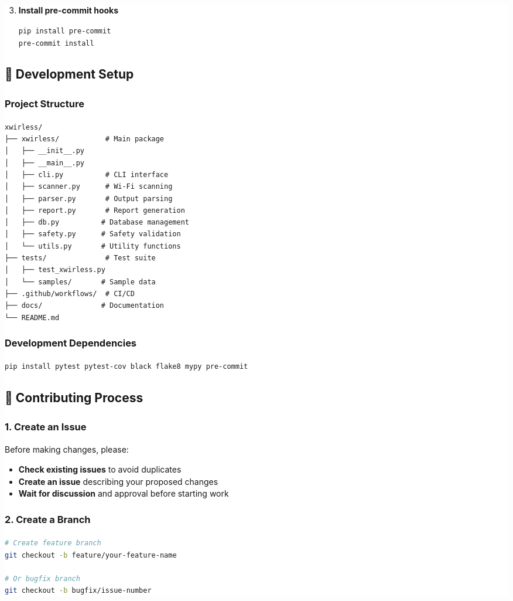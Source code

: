 3. **Install pre-commit hooks**
   ```bash
   pip install pre-commit
   pre-commit install
   ```

## 🔧 Development Setup

### Project Structure

```
xwirless/
├── xwirless/           # Main package
│   ├── __init__.py
│   ├── __main__.py
│   ├── cli.py          # CLI interface
│   ├── scanner.py      # Wi-Fi scanning
│   ├── parser.py       # Output parsing
│   ├── report.py       # Report generation
│   ├── db.py          # Database management
│   ├── safety.py      # Safety validation
│   └── utils.py       # Utility functions
├── tests/              # Test suite
│   ├── test_xwirless.py
│   └── samples/       # Sample data
├── .github/workflows/  # CI/CD
├── docs/              # Documentation
└── README.md
```

### Development Dependencies

```bash
pip install pytest pytest-cov black flake8 mypy pre-commit
```

## 📝 Contributing Process

### 1. Create an Issue

Before making changes, please:

- **Check existing issues** to avoid duplicates
- **Create an issue** describing your proposed changes
- **Wait for discussion** and approval before starting work

### 2. Create a Branch

```bash
# Create feature branch
git checkout -b feature/your-feature-name

# Or bugfix branch
git checkout -b bugfix/issue-number
```
